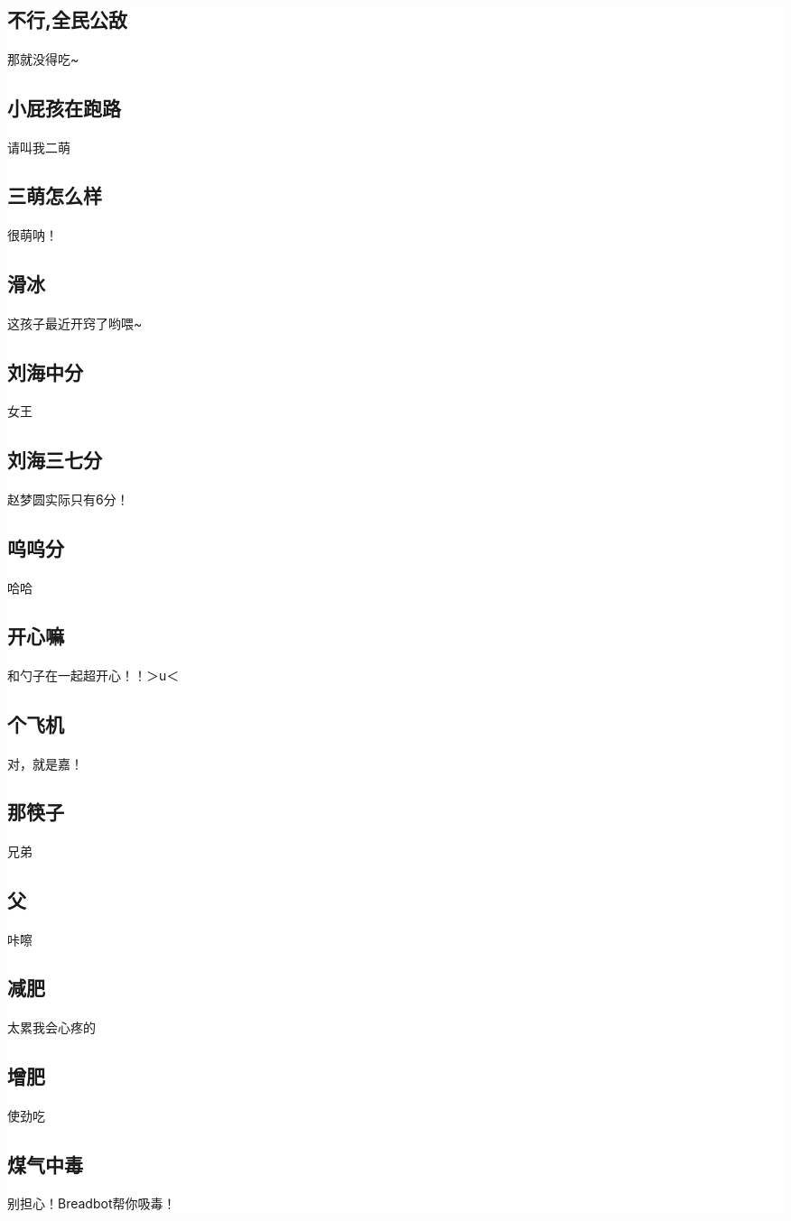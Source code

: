 ## 不行,全民公敌
那就没得吃~

## 小屁孩在跑路
请叫我二萌

## 三萌怎么样
很萌呐！

## 滑冰
这孩子最近开窍了哟喂~

## 刘海中分
女王

## 刘海三七分
赵梦圆实际只有6分！

## 呜呜分
哈哈

## 开心嘛
和勺子在一起超开心！！＞u＜

## 个飞机
对，就是嘉！

## 那筷子
兄弟

## 父
咔嚓

## 减肥
太累我会心疼的

## 增肥
使劲吃

## 煤气中毒
别担心！Breadbot帮你吸毒！
